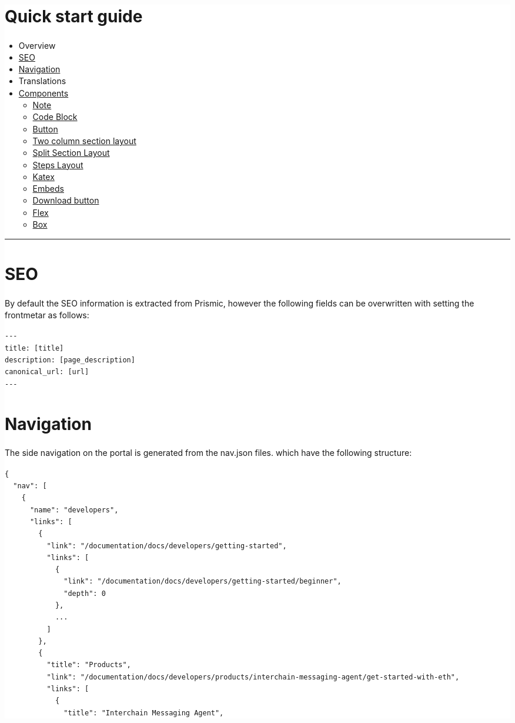 # Quick start guide

- Overview
- [SEO](#seo)
- [Navigation](#navigation)
- Translations
- [Components](#components)
   - [Note](#note)
   - [Code Block](#code-block)
   - [Button](#button)
   - [Two column section layout](#two-column-section-layout)
   - [Split Section Layout](#split-section-layout)
   - [Steps Layout](#steps-layout)
   - [Katex](#katex)
   - [Embeds](#embeds)
   - [Download button](#download-button)
   - [Flex](#flex)
   - [Box](#box)

<hr/>

# SEO

By default the SEO information is extracted from Prismic, however the following fields can be overwritten with setting the frontmetar as follows:

```
---
title: [title]
description: [page_description]
canonical_url: [url]
---
```

# Navigation

The side navigation on the portal is generated from the nav.json files. which have the following structure:

```
{
  "nav": [
    {
      "name": "developers",
      "links": [
        {
          "link": "/documentation/docs/developers/getting-started",
          "links": [
            {
              "link": "/documentation/docs/developers/getting-started/beginner",
              "depth": 0
            },
            ...
          ]
        },
        {
          "title": "Products",
          "link": "/documentation/docs/developers/products/interchain-messaging-agent/get-started-with-eth",
          "links": [
            {
              "title": "Interchain Messaging Agent",
```